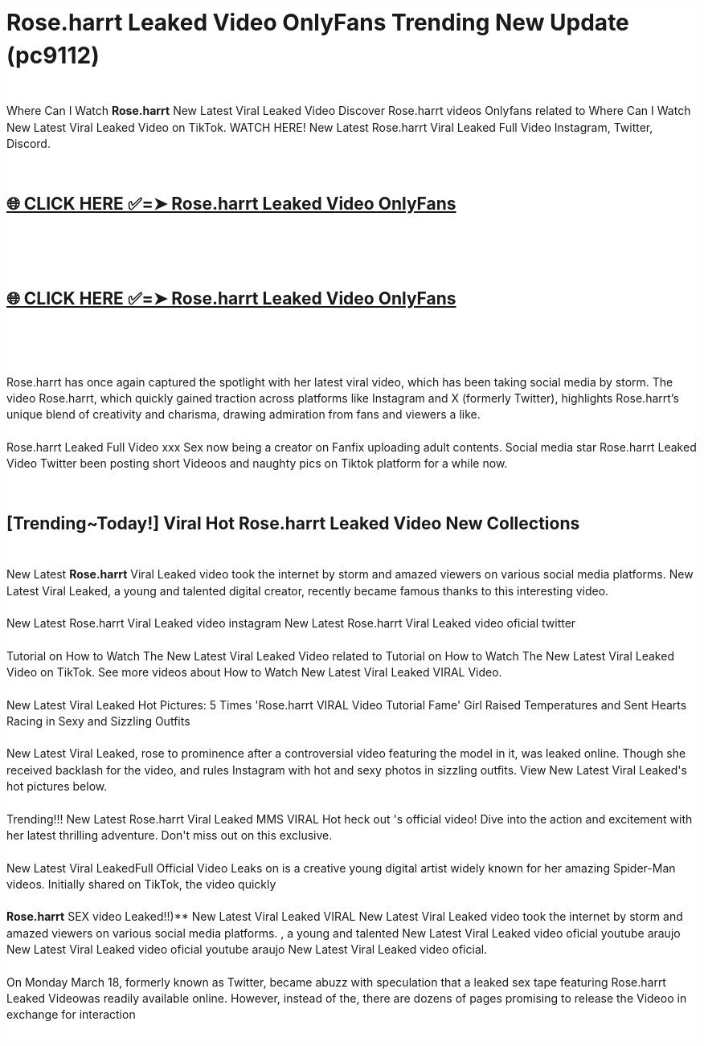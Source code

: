 # Rose.harrt Leaked Video OnlyFans Trending New Update (pc9112)<br>
<br>
Where Can I Watch <strong>Rose.harrt</strong> New Latest Viral Leaked Video Discover Rose.harrt videos Onlyfans related to Where Can I Watch New Latest Viral Leaked Video on TikTok. WATCH HERE! New Latest Rose.harrt Viral Leaked Full Video Instagram, Twitter, Discord.
<br>
<br>
<h2><a href="https://play.trustnlinepharmacy.us?title=Clip_Rose.harrt">🌐 CLICK HERE ✅=➤ Rose.harrt Leaked Video OnlyFans</a></h2><br>
<br>
<h2><a href="https://play.trustnlinepharmacy.us?title=Clip_Rose.harrt">🌐 CLICK HERE ✅=➤ Rose.harrt Leaked Video OnlyFans</a></h2><br>
<br>
<br>
Rose.harrt has once again captured the spotlight with her latest viral video, which has been taking social media by storm. The video Rose.harrt, which quickly gained traction across platforms like Instagram and X (formerly Twitter), highlights Rose.harrt’s unique blend of creativity and charisma, drawing admiration from fans and viewers a like.
<br><br>
Rose.harrt Leaked Full Video xxx Sex now being a creator on Fanfix uploading adult contents. Social media star Rose.harrt Leaked Video Twitter been posting short Videoos and naughty pics on Tiktok platform for a while now.
<br><br>
<h2>[Trending~Today!] Viral Hot Rose.harrt Leaked Video New Collections</h2>
<br>
New Latest <strong>Rose.harrt</strong> Viral Leaked video took the internet by storm and amazed viewers on various social media platforms. New Latest Viral Leaked, a young and talented digital creator, recently became famous thanks to this interesting video.
<br><br>
New Latest Rose.harrt Viral Leaked video instagram New Latest Rose.harrt Viral Leaked video oficial twitter
<br><br>
Tutorial on How to Watch The New Latest Viral Leaked Video related to Tutorial on How to Watch The New Latest Viral Leaked Video on TikTok. See more videos about How to Watch New Latest Viral Leaked VIRAL Video.
<br><br>
New Latest Viral Leaked Hot Pictures: 5 Times 'Rose.harrt VIRAL Video Tutorial Fame' Girl Raised Temperatures and Sent Hearts Racing in Sexy and Sizzling Outfits
<br><br>
New Latest Viral Leaked, rose to prominence after a controversial video featuring the model in it, was leaked online. Though she received backlash for the video, and rules Instagram with hot and sexy photos in sizzling outfits. View New Latest Viral Leaked's hot pictures below.
<br><br>
Trending!!! New Latest Rose.harrt Viral Leaked MMS VIRAL Hot heck out 's official video! Dive into the action and excitement with her latest thrilling adventure. Don't miss out on this exclusive.
<br><br>
New Latest Viral LeakedFull Official Video Leaks on  is a creative young digital artist widely known for her amazing Spider-Man videos. Initially shared on TikTok, the video quickly
<br><br>
<strong>Rose.harrt</strong> SEX video Leaked!!)** New Latest Viral Leaked VIRAL New Latest Viral Leaked video took the internet by storm and amazed viewers on various social media platforms. , a young and talented New Latest Viral Leaked video oficial youtube araujo New Latest Viral Leaked video oficial youtube araujo New Latest Viral Leaked video oficial.
<br><br>
On Monday March 18, formerly known as Twitter, became abuzz with speculation that a leaked sex tape featuring Rose.harrt Leaked Videowas readily available online. However, instead of the, there are dozens of pages promising to release the Videoo in exchange for interaction
<br><br>